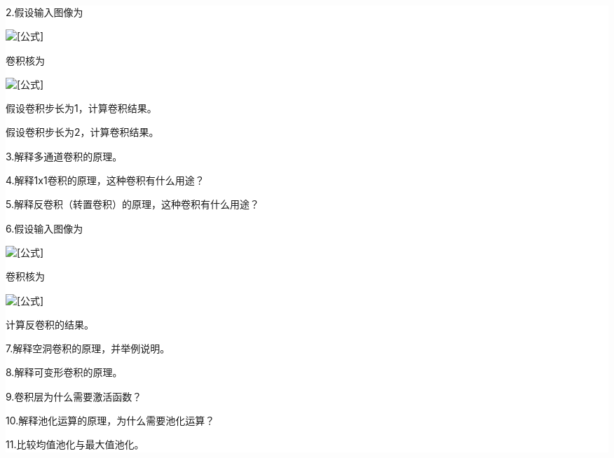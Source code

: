 2.假设输入图像为



![[公式]](https://www.zhihu.com/equation?tex=%5Cleft%5B%5Cbegin%7Barray%7D%7Bllll%7D%7B1%7D+%26+%7B2%7D+%26+%7B3%7D+%26+%7B4%7D+%5C%5C+%7B5%7D+%26+%7B6%7D+%26+%7B7%7D+%26+%7B8%7D+%5C%5C+%7B0%7D+%26+%7B1%7D+%26+%7B1%7D+%26+%7B1%7D+%5C%5C+%7B2%7D+%26+%7B3%7D+%26+%7B4%7D+%26+%7B5%7D%5Cend%7Barray%7D%5Cright%5D)



卷积核为



![[公式]](https://www.zhihu.com/equation?tex=%5Cleft%5B%5Cbegin%7Barray%7D%7Bll%7D%7B1%7D+%26+%7B0%7D+%5C%5C+%7B0%7D+%26+%7B1%7D%5Cend%7Barray%7D%5Cright%5D)



假设卷积步长为1，计算卷积结果。

假设卷积步长为2，计算卷积结果。



3.解释多通道卷积的原理。



4.解释1x1卷积的原理，这种卷积有什么用途？



5.解释反卷积（转置卷积）的原理，这种卷积有什么用途？



6.假设输入图像为



![[公式]](https://www.zhihu.com/equation?tex=%5Cleft%5B%5Cbegin%7Barray%7D%7Bllll%7D%7B1%7D+%26+%7B2%7D+%26+%7B3%7D+%26+%7B4%7D+%5C%5C+%7B5%7D+%26+%7B6%7D+%26+%7B7%7D+%26+%7B8%7D+%5C%5C+%7B0%7D+%26+%7B1%7D+%26+%7B1%7D+%26+%7B1%7D+%5C%5C+%7B2%7D+%26+%7B3%7D+%26+%7B4%7D+%26+%7B5%7D%5Cend%7Barray%7D%5Cright%5D)



卷积核为



![[公式]](https://www.zhihu.com/equation?tex=%5Cleft%5B%5Cbegin%7Barray%7D%7Bll%7D%7B1%7D+%26+%7B0%7D+%5C%5C+%7B0%7D+%26+%7B1%7D%5Cend%7Barray%7D%5Cright%5D)



计算反卷积的结果。



7.解释空洞卷积的原理，并举例说明。



8.解释可变形卷积的原理。



9.卷积层为什么需要激活函数？



10.解释池化运算的原理，为什么需要池化运算？



11.比较均值池化与最大值池化。

